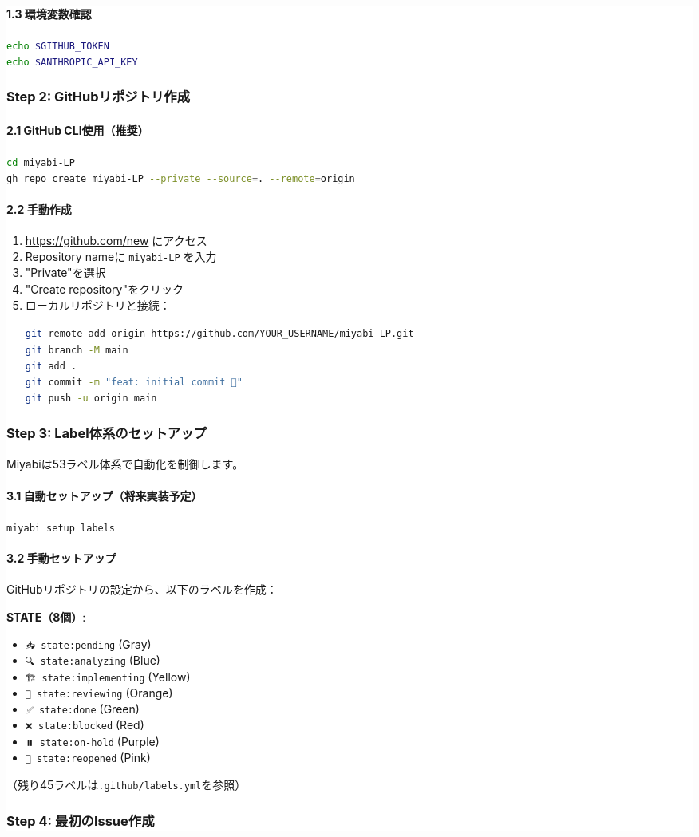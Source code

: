 #### 1.3 環境変数確認
```bash
echo $GITHUB_TOKEN
echo $ANTHROPIC_API_KEY
```

### Step 2: GitHubリポジトリ作成

#### 2.1 GitHub CLI使用（推奨）
```bash
cd miyabi-LP
gh repo create miyabi-LP --private --source=. --remote=origin
```

#### 2.2 手動作成
1. https://github.com/new にアクセス
2. Repository nameに `miyabi-LP` を入力
3. "Private"を選択
4. "Create repository"をクリック
5. ローカルリポジトリと接続：
   ```bash
   git remote add origin https://github.com/YOUR_USERNAME/miyabi-LP.git
   git branch -M main
   git add .
   git commit -m "feat: initial commit 🚀"
   git push -u origin main
   ```

### Step 3: Label体系のセットアップ

Miyabiは53ラベル体系で自動化を制御します。

#### 3.1 自動セットアップ（将来実装予定）
```bash
miyabi setup labels
```

#### 3.2 手動セットアップ
GitHubリポジトリの設定から、以下のラベルを作成：

**STATE（8個）**:
- `📥 state:pending` (Gray)
- `🔍 state:analyzing` (Blue)
- `🏗️ state:implementing` (Yellow)
- `👀 state:reviewing` (Orange)
- `✅ state:done` (Green)
- `❌ state:blocked` (Red)
- `⏸️ state:on-hold` (Purple)
- `🔄 state:reopened` (Pink)

（残り45ラベルは`.github/labels.yml`を参照）

### Step 4: 最初のIssue作成
